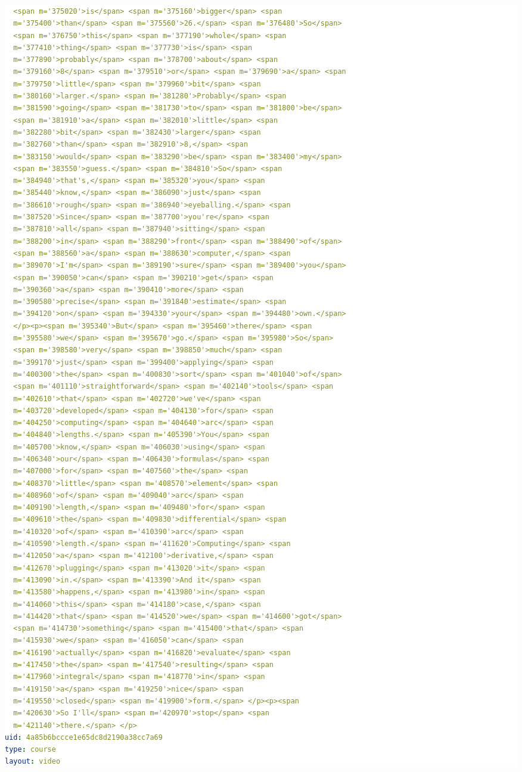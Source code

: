 ```yaml
  <span m='375020'>is</span> <span m='375160'>bigger</span> <span
  m='375400'>than</span> <span m='375560'>26.</span> <span m='376480'>So</span>
  <span m='376750'>this</span> <span m='377190'>whole</span> <span
  m='377410'>thing</span> <span m='377730'>is</span> <span
  m='377890'>probably</span> <span m='378700'>about</span> <span
  m='379160'>8</span> <span m='379510'>or</span> <span m='379690'>a</span> <span
  m='379750'>little</span> <span m='379960'>bit</span> <span
  m='380160'>larger.</span> <span m='381280'>Probably</span> <span
  m='381590'>going</span> <span m='381730'>to</span> <span m='381800'>be</span>
  <span m='381910'>a</span> <span m='382010'>little</span> <span
  m='382280'>bit</span> <span m='382430'>larger</span> <span
  m='382760'>than</span> <span m='382910'>8,</span> <span
  m='383150'>would</span> <span m='383290'>be</span> <span m='383400'>my</span>
  <span m='383550'>guess.</span> <span m='384810'>So</span> <span
  m='384940'>that's,</span> <span m='385320'>you</span> <span
  m='385440'>know,</span> <span m='386090'>just</span> <span
  m='386610'>rough</span> <span m='386940'>eyeballing.</span> <span
  m='387520'>Since</span> <span m='387700'>you're</span> <span
  m='387810'>all</span> <span m='387940'>sitting</span> <span
  m='388200'>in</span> <span m='388290'>front</span> <span m='388490'>of</span>
  <span m='388560'>a</span> <span m='388630'>computer,</span> <span
  m='389070'>I'm</span> <span m='389190'>sure</span> <span m='389400'>you</span>
  <span m='390050'>can</span> <span m='390210'>get</span> <span
  m='390360'>a</span> <span m='390410'>more</span> <span
  m='390580'>precise</span> <span m='391840'>estimate</span> <span
  m='394120'>on</span> <span m='394330'>your</span> <span m='394480'>own.</span>
  </p><p><span m='395340'>But</span> <span m='395460'>there</span> <span
  m='395580'>we</span> <span m='395670'>go.</span> <span m='395980'>So</span>
  <span m='398580'>very</span> <span m='398850'>much</span> <span
  m='399170'>just</span> <span m='399400'>applying</span> <span
  m='400300'>the</span> <span m='400830'>sort</span> <span m='401040'>of</span>
  <span m='401110'>straightforward</span> <span m='402140'>tools</span> <span
  m='402610'>that</span> <span m='402720'>we've</span> <span
  m='403720'>developed</span> <span m='404130'>for</span> <span
  m='404250'>computing</span> <span m='404640'>arc</span> <span
  m='404840'>lengths.</span> <span m='405390'>You</span> <span
  m='405700'>know,</span> <span m='406030'>using</span> <span
  m='406340'>our</span> <span m='406430'>formulas</span> <span
  m='407000'>for</span> <span m='407560'>the</span> <span
  m='408370'>little</span> <span m='408570'>element</span> <span
  m='408960'>of</span> <span m='409040'>arc</span> <span
  m='409190'>length,</span> <span m='409480'>for</span> <span
  m='409610'>the</span> <span m='409830'>differential</span> <span
  m='410320'>of</span> <span m='410390'>arc</span> <span
  m='410590'>length.</span> <span m='411620'>Computing</span> <span
  m='412050'>a</span> <span m='412100'>derivative,</span> <span
  m='412670'>plugging</span> <span m='413020'>it</span> <span
  m='413090'>in.</span> <span m='413390'>And it</span> <span
  m='413580'>happens,</span> <span m='413980'>in</span> <span
  m='414060'>this</span> <span m='414180'>case,</span> <span
  m='414420'>that</span> <span m='414520'>we</span> <span m='414600'>got</span>
  <span m='414730'>something</span> <span m='415400'>that</span> <span
  m='415930'>we</span> <span m='416050'>can</span> <span
  m='416190'>actually</span> <span m='416820'>evaluate</span> <span
  m='417450'>the</span> <span m='417540'>resulting</span> <span
  m='417960'>integral</span> <span m='418770'>in</span> <span
  m='419150'>a</span> <span m='419250'>nice</span> <span
  m='419550'>closed</span> <span m='419900'>form.</span> </p><p><span
  m='420630'>So I'll</span> <span m='420970'>stop</span> <span
  m='421140'>there.</span> </p>
uid: 4a85b6bccce1e65dc8d2190a38cc7a69
type: course
layout: video
```